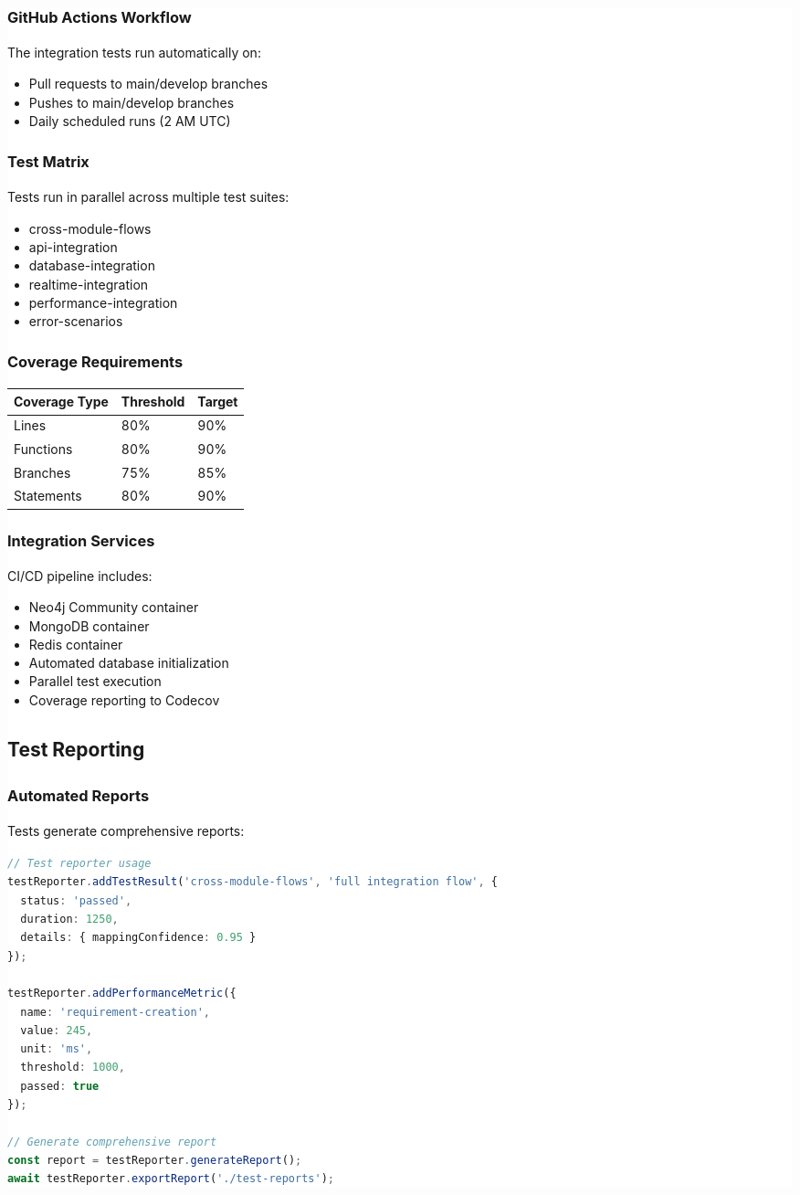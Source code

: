 ### GitHub Actions Workflow

The integration tests run automatically on:
- Pull requests to main/develop branches
- Pushes to main/develop branches  
- Daily scheduled runs (2 AM UTC)

### Test Matrix

Tests run in parallel across multiple test suites:
- cross-module-flows
- api-integration  
- database-integration
- realtime-integration
- performance-integration
- error-scenarios

### Coverage Requirements

| Coverage Type | Threshold | Target |
|---------------|-----------|---------|
| Lines | 80% | 90% |
| Functions | 80% | 90% |
| Branches | 75% | 85% |
| Statements | 80% | 90% |

### Integration Services

CI/CD pipeline includes:
- Neo4j Community container
- MongoDB container
- Redis container
- Automated database initialization
- Parallel test execution
- Coverage reporting to Codecov

## Test Reporting

### Automated Reports

Tests generate comprehensive reports:

```typescript
// Test reporter usage
testReporter.addTestResult('cross-module-flows', 'full integration flow', {
  status: 'passed',
  duration: 1250,
  details: { mappingConfidence: 0.95 }
});

testReporter.addPerformanceMetric({
  name: 'requirement-creation',
  value: 245,
  unit: 'ms', 
  threshold: 1000,
  passed: true
});

// Generate comprehensive report
const report = testReporter.generateReport();
await testReporter.exportReport('./test-reports');
```
